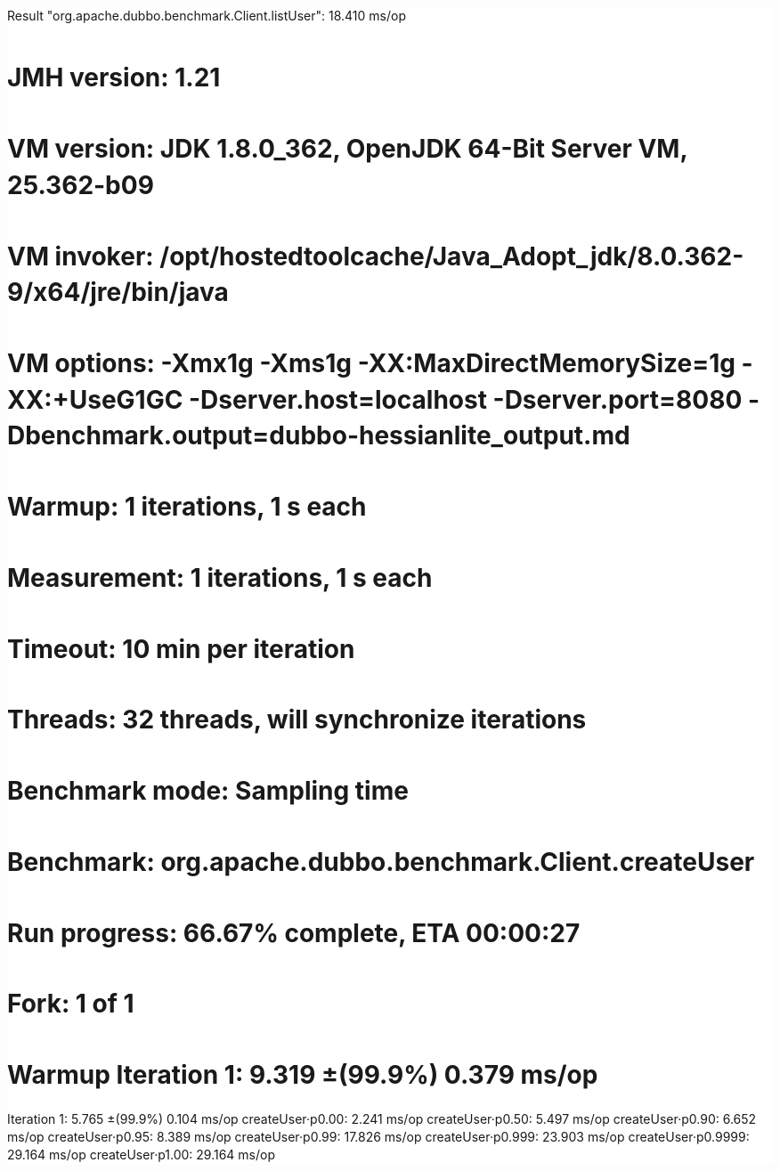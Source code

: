 
Result "org.apache.dubbo.benchmark.Client.listUser":
  18.410 ms/op


# JMH version: 1.21
# VM version: JDK 1.8.0_362, OpenJDK 64-Bit Server VM, 25.362-b09
# VM invoker: /opt/hostedtoolcache/Java_Adopt_jdk/8.0.362-9/x64/jre/bin/java
# VM options: -Xmx1g -Xms1g -XX:MaxDirectMemorySize=1g -XX:+UseG1GC -Dserver.host=localhost -Dserver.port=8080 -Dbenchmark.output=dubbo-hessianlite_output.md
# Warmup: 1 iterations, 1 s each
# Measurement: 1 iterations, 1 s each
# Timeout: 10 min per iteration
# Threads: 32 threads, will synchronize iterations
# Benchmark mode: Sampling time
# Benchmark: org.apache.dubbo.benchmark.Client.createUser

# Run progress: 66.67% complete, ETA 00:00:27
# Fork: 1 of 1
# Warmup Iteration   1: 9.319 ±(99.9%) 0.379 ms/op
Iteration   1: 5.765 ±(99.9%) 0.104 ms/op
                 createUser·p0.00:   2.241 ms/op
                 createUser·p0.50:   5.497 ms/op
                 createUser·p0.90:   6.652 ms/op
                 createUser·p0.95:   8.389 ms/op
                 createUser·p0.99:   17.826 ms/op
                 createUser·p0.999:  23.903 ms/op
                 createUser·p0.9999: 29.164 ms/op
                 createUser·p1.00:   29.164 ms/op

